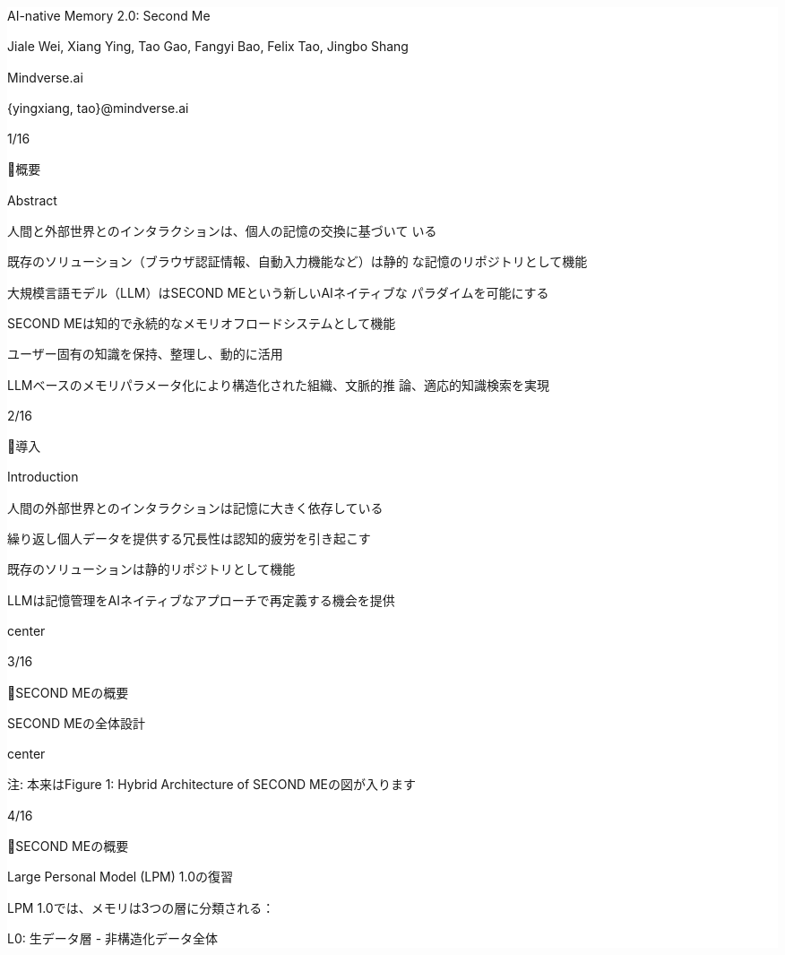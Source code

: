 AI-native Memory 2.0: Second Me

Jiale Wei, Xiang Ying, Tao Gao, Fangyi Bao, Felix Tao, Jingbo Shang

Mindverse.ai

{yingxiang, tao}@mindverse.ai

1/16

概要

Abstract

人間と外部世界とのインタラクションは、個人の記憶の交換に基づいて
いる

既存のソリューション（ブラウザ認証情報、自動入力機能など）は静的
な記憶のリポジトリとして機能

大規模言語モデル（LLM）はSECOND MEという新しいAIネイティブな
パラダイムを可能にする

SECOND MEは知的で永続的なメモリオフロードシステムとして機能

ユーザー固有の知識を保持、整理し、動的に活用

LLMベースのメモリパラメータ化により構造化された組織、文脈的推
論、適応的知識検索を実現

2/16

導入

Introduction

人間の外部世界とのインタラクションは記憶に大きく依存している

繰り返し個人データを提供する冗長性は認知的疲労を引き起こす

既存のソリューションは静的リポジトリとして機能

LLMは記憶管理をAIネイティブなアプローチで再定義する機会を提供

center

3/16

SECOND MEの概要

SECOND MEの全体設計

center

注: 本来はFigure 1: Hybrid Architecture of SECOND MEの図が入ります

4/16

SECOND MEの概要

Large Personal Model (LPM) 1.0の復習

LPM 1.0では、メモリは3つの層に分類される：

L0: 生データ層 - 非構造化データ全体
